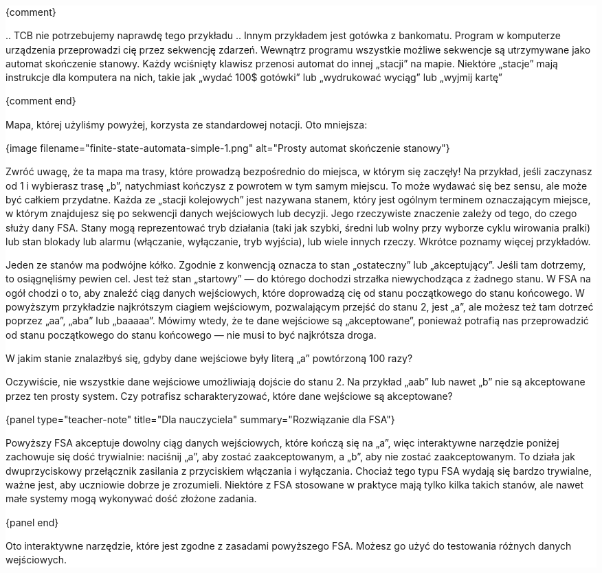 {comment}

.. TCB nie potrzebujemy naprawdę tego przykładu
.. Innym przykładem jest gotówka z bankomatu. Program w komputerze urządzenia przeprowadzi cię przez sekwencję zdarzeń. Wewnątrz programu wszystkie możliwe sekwencje są utrzymywane jako automat skończenie stanowy. Każdy wciśnięty klawisz przenosi automat do innej „stacji” na mapie. Niektóre „stacje” mają instrukcje dla komputera na nich, takie jak „wydać 100$ gotówki” lub „wydrukować wyciąg” lub „wyjmij kartę”

{comment end}

Mapa, której użyliśmy powyżej, korzysta ze standardowej notacji. Oto mniejsza:

{image filename="finite-state-automata-simple-1.png" alt="Prosty automat skończenie stanowy"}

Zwróć uwagę, że ta mapa ma trasy, które prowadzą bezpośrednio do miejsca, w którym się zaczęły!
Na przykład, jeśli zaczynasz od 1 i wybierasz trasę „b”, natychmiast kończysz z powrotem w tym samym miejscu.
To może wydawać się bez sensu, ale może być całkiem przydatne.
Każda ze „stacji kolejowych” jest nazywana stanem, który jest ogólnym terminem oznaczającym miejsce, w którym znajdujesz się po sekwencji danych wejściowych lub decyzji.
Jego rzeczywiste znaczenie zależy od tego, do czego służy dany FSA. Stany mogą reprezentować tryb działania (taki jak szybki, średni lub wolny przy wyborze cyklu wirowania pralki) lub stan blokady lub alarmu (włączanie, wyłączanie, tryb wyjścia), lub wiele innych rzeczy. Wkrótce poznamy więcej przykładów.

Jeden ze stanów ma podwójne kółko.
Zgodnie z konwencją oznacza to stan „ostateczny” lub „akceptujący”. Jeśli tam dotrzemy, to osiągnęliśmy pewien cel.
Jest też stan „startowy” — do którego dochodzi strzałka niewychodząca z żadnego stanu.
W FSA na ogół chodzi o to, aby znaleźć ciąg danych wejściowych, które doprowadzą cię od stanu początkowego do stanu końcowego.
W powyższym przykładzie najkrótszym ciagiem wejściowym, pozwalającym przejść do stanu 2, jest „a”, ale możesz też tam dotrzeć poprzez „aa”, „aba” lub „baaaaa”. Mówimy wtedy, że te dane wejściowe są „akceptowane”, ponieważ potrafią nas przeprowadzić od stanu początkowego do stanu końcowego — nie musi to być najkrótsza droga.

W jakim stanie znalazłbyś się, gdyby dane wejściowe były literą „a” powtórzoną 100 razy?

Oczywiście, nie wszystkie dane wejściowe umożliwiają dojście do stanu 2. Na przykład „aab” lub nawet „b” nie są akceptowane przez ten prosty system. Czy potrafisz scharakteryzować, które dane wejściowe są akceptowane?

{panel type="teacher-note" title="Dla nauczyciela" summary="Rozwiązanie dla FSA"}

Powyższy FSA akceptuje dowolny ciąg danych wejściowych, które kończą się na „a”, więc interaktywne narzędzie poniżej zachowuje się dość trywialnie: naciśnij „a”, aby zostać zaakceptowanym, a „b”, aby nie zostać zaakceptowanym. To działa jak dwuprzyciskowy przełącznik zasilania z przyciskiem włączania i wyłączania. Chociaż tego typu FSA wydają się bardzo trywialne, ważne jest, aby uczniowie dobrze je zrozumieli. Niektóre z FSA stosowane w praktyce mają tylko kilka takich stanów, ale nawet małe systemy mogą wykonywać dość złożone zadania.

{panel end}

Oto interaktywne narzędzie, które jest zgodne z zasadami powyższego FSA. Możesz go użyć do testowania różnych danych wejściowych.
